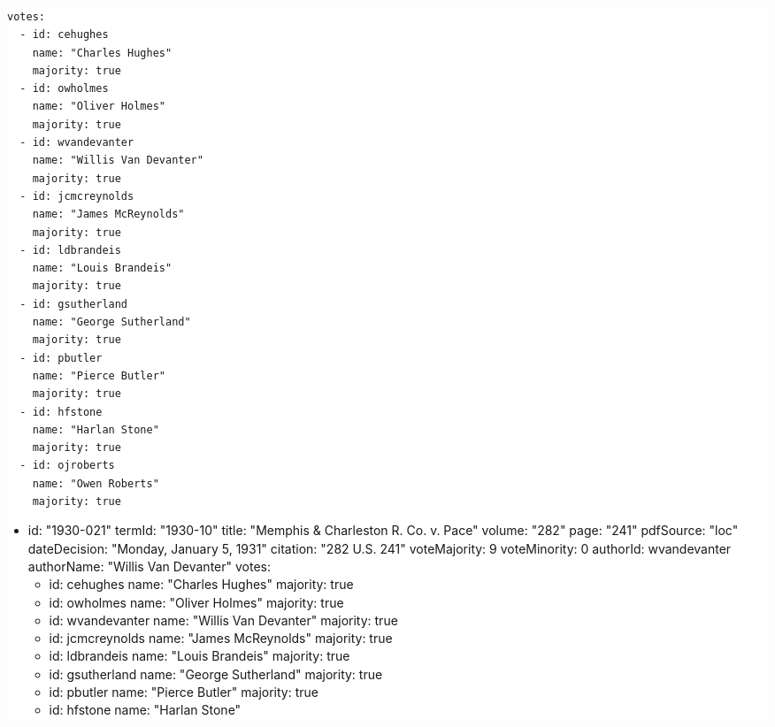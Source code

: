     votes:
      - id: cehughes
        name: "Charles Hughes"
        majority: true
      - id: owholmes
        name: "Oliver Holmes"
        majority: true
      - id: wvandevanter
        name: "Willis Van Devanter"
        majority: true
      - id: jcmcreynolds
        name: "James McReynolds"
        majority: true
      - id: ldbrandeis
        name: "Louis Brandeis"
        majority: true
      - id: gsutherland
        name: "George Sutherland"
        majority: true
      - id: pbutler
        name: "Pierce Butler"
        majority: true
      - id: hfstone
        name: "Harlan Stone"
        majority: true
      - id: ojroberts
        name: "Owen Roberts"
        majority: true
  - id: "1930-021"
    termId: "1930-10"
    title: "Memphis &amp; Charleston R. Co. v. Pace"
    volume: "282"
    page: "241"
    pdfSource: "loc"
    dateDecision: "Monday, January 5, 1931"
    citation: "282 U.S. 241"
    voteMajority: 9
    voteMinority: 0
    authorId: wvandevanter
    authorName: "Willis Van Devanter"
    votes:
      - id: cehughes
        name: "Charles Hughes"
        majority: true
      - id: owholmes
        name: "Oliver Holmes"
        majority: true
      - id: wvandevanter
        name: "Willis Van Devanter"
        majority: true
      - id: jcmcreynolds
        name: "James McReynolds"
        majority: true
      - id: ldbrandeis
        name: "Louis Brandeis"
        majority: true
      - id: gsutherland
        name: "George Sutherland"
        majority: true
      - id: pbutler
        name: "Pierce Butler"
        majority: true
      - id: hfstone
        name: "Harlan Stone"
